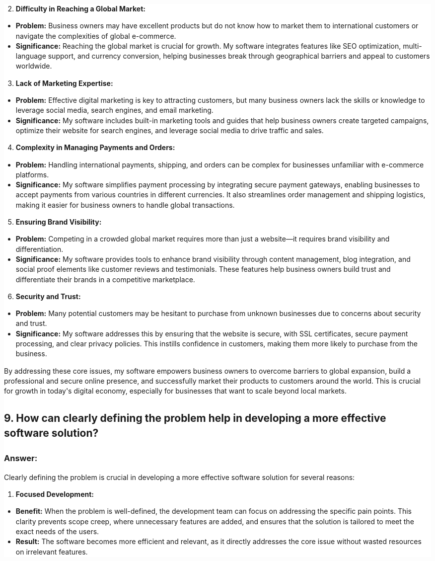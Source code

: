 2.  **Difficulty in Reaching a Global Market:**
-  **Problem:** Business owners may have excellent products but do not know how to market them to international customers or navigate the complexities of global e-commerce.
-  **Significance:** Reaching the global market is crucial for growth. My software integrates features like SEO optimization, multi-language support, and currency conversion, helping businesses break through geographical barriers and appeal to customers worldwide.

3.  **Lack of Marketing Expertise:**
-  **Problem:** Effective digital marketing is key to attracting customers, but many business owners lack the skills or knowledge to leverage social media, search engines, and email marketing.
-  **Significance:** My software includes built-in marketing tools and guides that help business owners create targeted campaigns, optimize their website for search engines, and leverage social media to drive traffic and sales.

4.  **Complexity in Managing Payments and Orders:**
-  **Problem:** Handling international payments, shipping, and orders can be complex for businesses unfamiliar with e-commerce platforms.
-  **Significance:** My software simplifies payment processing by integrating secure payment gateways, enabling businesses to accept payments from various countries in different currencies. It also streamlines order management and shipping logistics, making it easier for business owners to handle global transactions.

5.  **Ensuring Brand Visibility:**
-  **Problem:** Competing in a crowded global market requires more than just a website—it requires brand visibility and differentiation.
-  **Significance:** My software provides tools to enhance brand visibility through content management, blog integration, and social proof elements like customer reviews and testimonials. These features help business owners build trust and differentiate their brands in a competitive marketplace.

6.  **Security and Trust:**
-  **Problem:** Many potential customers may be hesitant to purchase from unknown businesses due to concerns about security and trust.
-  **Significance:** My software addresses this by ensuring that the website is secure, with SSL certificates, secure payment processing, and clear privacy policies. This instills confidence in customers, making them more likely to purchase from the business.

By addressing these core issues, my software empowers business owners to overcome barriers to global expansion, build a professional and secure online presence, and successfully market their products to customers around the world. This is crucial for growth in today's digital economy, especially for businesses that want to scale beyond local markets.

## 9. How can clearly defining the problem help in developing a more effective software solution?
### Answer: 

Clearly defining the problem is crucial in developing a more effective software solution for several reasons:

1. **Focused Development:**
-  **Benefit:** When the problem is well-defined, the development team can focus on addressing the specific pain points. This clarity prevents scope creep, where unnecessary features are added, and ensures that the solution is tailored to meet the exact needs of the users.
-  **Result:** The software becomes more efficient and relevant, as it directly addresses the core issue without wasted resources on irrelevant features.
